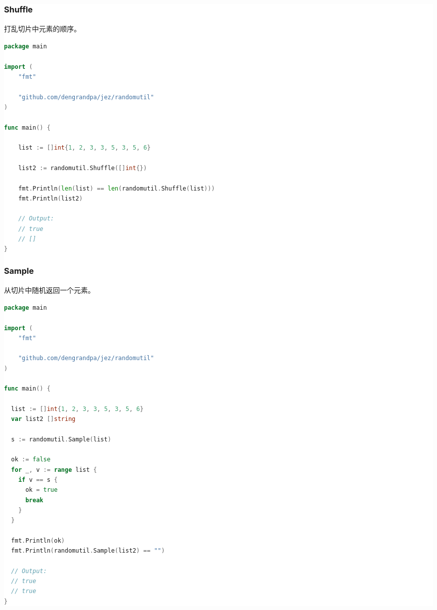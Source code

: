 ### Shuffle
打乱切片中元素的顺序。

```go
package main

import (
	"fmt"
	
	"github.com/dengrandpa/jez/randomutil"
)

func main() {

	list := []int{1, 2, 3, 3, 5, 3, 5, 6}

	list2 := randomutil.Shuffle([]int{})

	fmt.Println(len(list) == len(randomutil.Shuffle(list)))
	fmt.Println(list2)

	// Output:
	// true
	// []
}
```

### Sample
从切片中随机返回一个元素。

```go
package main

import (
	"fmt"
	
	"github.com/dengrandpa/jez/randomutil"
)

func main() {

  list := []int{1, 2, 3, 3, 5, 3, 5, 6}
  var list2 []string

  s := randomutil.Sample(list)

  ok := false
  for _, v := range list {
    if v == s {
      ok = true
      break
    }
  }

  fmt.Println(ok)
  fmt.Println(randomutil.Sample(list2) == "")

  // Output:
  // true
  // true
}
```
